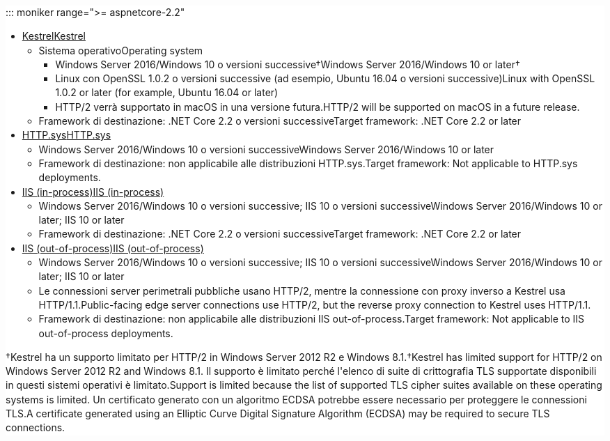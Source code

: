 ::: moniker range=">= aspnetcore-2.2"

* [<span data-ttu-id="a73f5-240">Kestrel</span><span class="sxs-lookup"><span data-stu-id="a73f5-240">Kestrel</span></span>](xref:fundamentals/servers/kestrel#http2-support)
  * <span data-ttu-id="a73f5-241">Sistema operativo</span><span class="sxs-lookup"><span data-stu-id="a73f5-241">Operating system</span></span>
    * <span data-ttu-id="a73f5-242">Windows Server 2016/Windows 10 o versioni successive&dagger;</span><span class="sxs-lookup"><span data-stu-id="a73f5-242">Windows Server 2016/Windows 10 or later&dagger;</span></span>
    * <span data-ttu-id="a73f5-243">Linux con OpenSSL 1.0.2 o versioni successive (ad esempio, Ubuntu 16.04 o versioni successive)</span><span class="sxs-lookup"><span data-stu-id="a73f5-243">Linux with OpenSSL 1.0.2 or later (for example, Ubuntu 16.04 or later)</span></span>
    * <span data-ttu-id="a73f5-244">HTTP/2 verrà supportato in macOS in una versione futura.</span><span class="sxs-lookup"><span data-stu-id="a73f5-244">HTTP/2 will be supported on macOS in a future release.</span></span>
  * <span data-ttu-id="a73f5-245">Framework di destinazione: .NET Core 2.2 o versioni successive</span><span class="sxs-lookup"><span data-stu-id="a73f5-245">Target framework: .NET Core 2.2 or later</span></span>
* [<span data-ttu-id="a73f5-246">HTTP.sys</span><span class="sxs-lookup"><span data-stu-id="a73f5-246">HTTP.sys</span></span>](xref:fundamentals/servers/httpsys#http2-support)
  * <span data-ttu-id="a73f5-247">Windows Server 2016/Windows 10 o versioni successive</span><span class="sxs-lookup"><span data-stu-id="a73f5-247">Windows Server 2016/Windows 10 or later</span></span>
  * <span data-ttu-id="a73f5-248">Framework di destinazione: non applicabile alle distribuzioni HTTP.sys.</span><span class="sxs-lookup"><span data-stu-id="a73f5-248">Target framework: Not applicable to HTTP.sys deployments.</span></span>
* [<span data-ttu-id="a73f5-249">IIS (in-process)</span><span class="sxs-lookup"><span data-stu-id="a73f5-249">IIS (in-process)</span></span>](xref:host-and-deploy/iis/index#http2-support)
  * <span data-ttu-id="a73f5-250">Windows Server 2016/Windows 10 o versioni successive; IIS 10 o versioni successive</span><span class="sxs-lookup"><span data-stu-id="a73f5-250">Windows Server 2016/Windows 10 or later; IIS 10 or later</span></span>
  * <span data-ttu-id="a73f5-251">Framework di destinazione: .NET Core 2.2 o versioni successive</span><span class="sxs-lookup"><span data-stu-id="a73f5-251">Target framework: .NET Core 2.2 or later</span></span>
* [<span data-ttu-id="a73f5-252">IIS (out-of-process)</span><span class="sxs-lookup"><span data-stu-id="a73f5-252">IIS (out-of-process)</span></span>](xref:host-and-deploy/iis/index#http2-support)
  * <span data-ttu-id="a73f5-253">Windows Server 2016/Windows 10 o versioni successive; IIS 10 o versioni successive</span><span class="sxs-lookup"><span data-stu-id="a73f5-253">Windows Server 2016/Windows 10 or later; IIS 10 or later</span></span>
  * <span data-ttu-id="a73f5-254">Le connessioni server perimetrali pubbliche usano HTTP/2, mentre la connessione con proxy inverso a Kestrel usa HTTP/1.1.</span><span class="sxs-lookup"><span data-stu-id="a73f5-254">Public-facing edge server connections use HTTP/2, but the reverse proxy connection to Kestrel uses HTTP/1.1.</span></span>
  * <span data-ttu-id="a73f5-255">Framework di destinazione: non applicabile alle distribuzioni IIS out-of-process.</span><span class="sxs-lookup"><span data-stu-id="a73f5-255">Target framework: Not applicable to IIS out-of-process deployments.</span></span>

<span data-ttu-id="a73f5-256">&dagger;Kestrel ha un supporto limitato per HTTP/2 in Windows Server 2012 R2 e Windows 8.1.</span><span class="sxs-lookup"><span data-stu-id="a73f5-256">&dagger;Kestrel has limited support for HTTP/2 on Windows Server 2012 R2 and Windows 8.1.</span></span> <span data-ttu-id="a73f5-257">Il supporto è limitato perché l'elenco di suite di crittografia TLS supportate disponibili in questi sistemi operativi è limitato.</span><span class="sxs-lookup"><span data-stu-id="a73f5-257">Support is limited because the list of supported TLS cipher suites available on these operating systems is limited.</span></span> <span data-ttu-id="a73f5-258">Un certificato generato con un algoritmo ECDSA potrebbe essere necessario per proteggere le connessioni TLS.</span><span class="sxs-lookup"><span data-stu-id="a73f5-258">A certificate generated using an Elliptic Curve Digital Signature Algorithm (ECDSA) may be required to secure TLS connections.</span></span>
